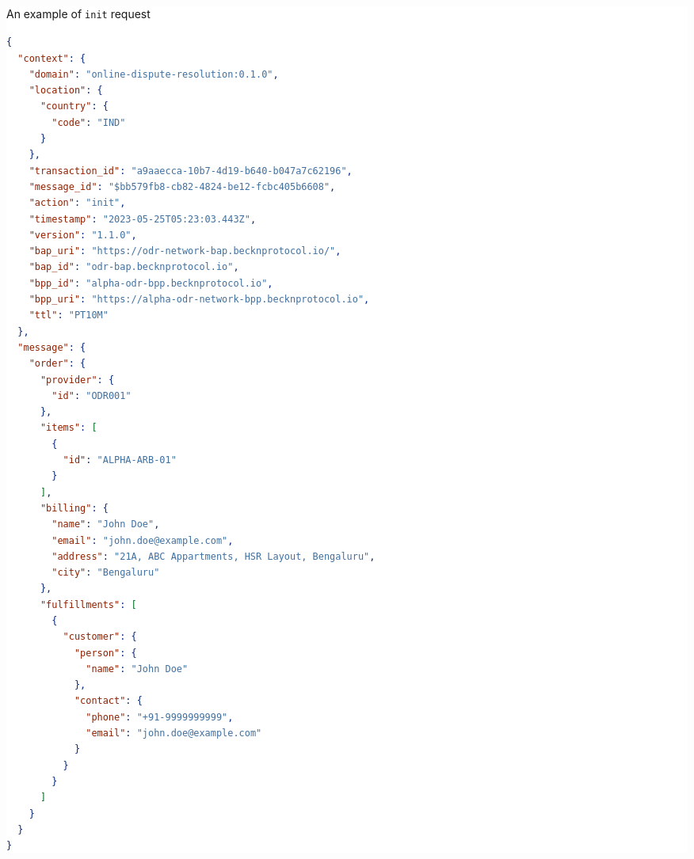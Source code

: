 An example of `init` request

```json
{
  "context": {
    "domain": "online-dispute-resolution:0.1.0",
    "location": {
      "country": {
        "code": "IND"
      }
    },
    "transaction_id": "a9aaecca-10b7-4d19-b640-b047a7c62196",
    "message_id": "$bb579fb8-cb82-4824-be12-fcbc405b6608",
    "action": "init",
    "timestamp": "2023-05-25T05:23:03.443Z",
    "version": "1.1.0",
    "bap_uri": "https://odr-network-bap.becknprotocol.io/",
    "bap_id": "odr-bap.becknprotocol.io",
    "bpp_id": "alpha-odr-bpp.becknprotocol.io",
    "bpp_uri": "https://alpha-odr-network-bpp.becknprotocol.io",
    "ttl": "PT10M"
  },
  "message": {
    "order": {
      "provider": {
        "id": "ODR001"
      },
      "items": [
        {
          "id": "ALPHA-ARB-01"
        }
      ],
      "billing": {
        "name": "John Doe",
        "email": "john.doe@example.com",
        "address": "21A, ABC Appartments, HSR Layout, Bengaluru",
        "city": "Bengaluru"
      },
      "fulfillments": [
        {
          "customer": {
            "person": {
              "name": "John Doe"
            },
            "contact": {
              "phone": "+91-9999999999",
              "email": "john.doe@example.com"
            }
          }
        }
      ]
    }
  }
}
```
